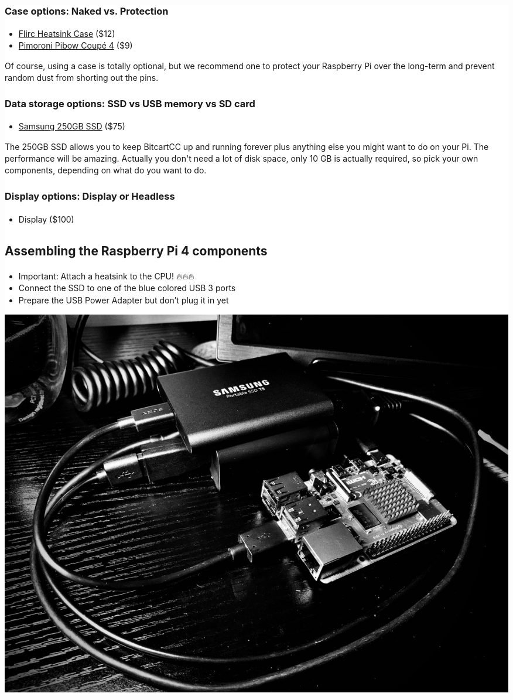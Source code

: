 ### Case options: Naked vs. Protection <a id="case-options-naked-vs-protection"></a>

* ​[Flirc Heatsink Case](https://flirc.tv/more/raspberry-pi-4-case) \($12\)
* ​[Pimoroni Pibow Coupé 4](https://shop.pimoroni.com/products/pibow-coupe-4?variant=29210100105299) \($9\)

Of course, using a case is totally optional, but we recommend one to protect your Raspberry Pi over the long-term and prevent random dust from shorting out the pins.

### Data storage options: SSD vs USB memory vs SD card <a id="data-storage-options-ssd-vs-usb-memory-vs-sd-card"></a>

* ​[Samsung 250GB SSD](https://www.amazon.com/dp/B073H552FK) \($75\)

The 250GB SSD allows you to keep BitcartCC up and running forever plus anything else you might want to do on your Pi. The performance will be amazing. Actually you don't need a lot of disk space, only 10 GB is actually required, so pick your own components, depending on what do you want to do.

### Display options: Display or Headless <a id="display-options-display-or-headless"></a>

* Display \($100\)

## Assembling the Raspberry Pi 4 components <a id="assembling-the-raspberry-pi-4-components"></a>

* Important: Attach a heatsink to the CPU! 🔥🔥🔥
* Connect the SSD to one of the blue colored USB 3 ports
* Prepare the USB Power Adapter but don’t plug it in yet

![RPI4 Components](../../.gitbook/assets/rpi4.jpeg)
